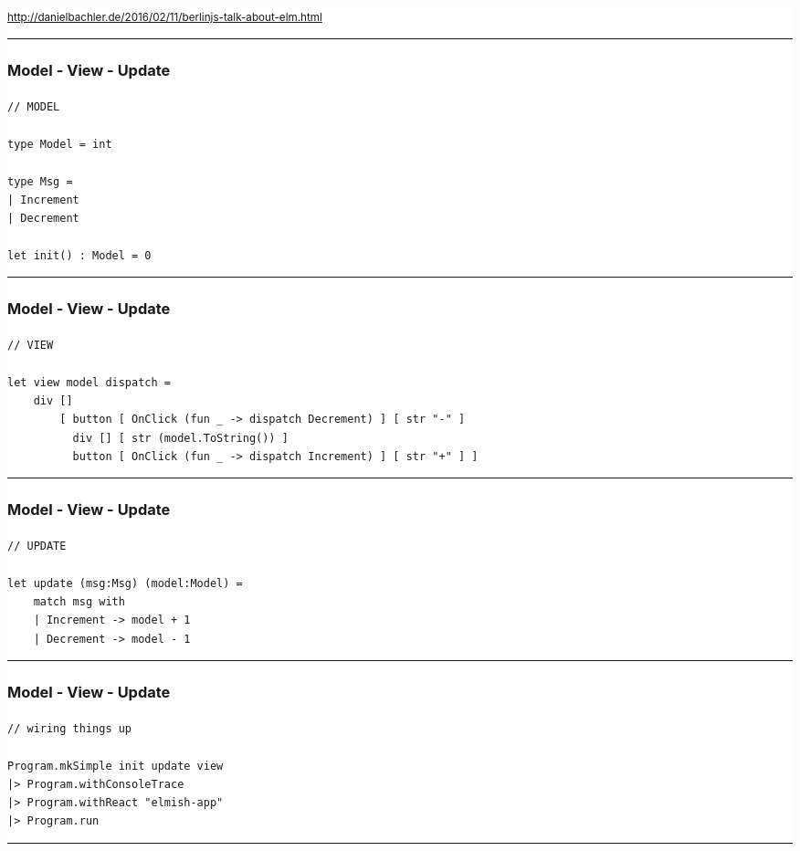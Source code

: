  <small>http://danielbachler.de/2016/02/11/berlinjs-talk-about-elm.html</small>


--- 

### Model - View - Update

    // MODEL

    type Model = int

    type Msg =
    | Increment
    | Decrement

    let init() : Model = 0

---

### Model - View - Update

    // VIEW

    let view model dispatch =
        div []
            [ button [ OnClick (fun _ -> dispatch Decrement) ] [ str "-" ]
              div [] [ str (model.ToString()) ]
              button [ OnClick (fun _ -> dispatch Increment) ] [ str "+" ] ]

---

### Model - View - Update

    // UPDATE

    let update (msg:Msg) (model:Model) =
        match msg with
        | Increment -> model + 1
        | Decrement -> model - 1

---

### Model - View - Update

    // wiring things up

    Program.mkSimple init update view
    |> Program.withConsoleTrace
    |> Program.withReact "elmish-app"
    |> Program.run

***
